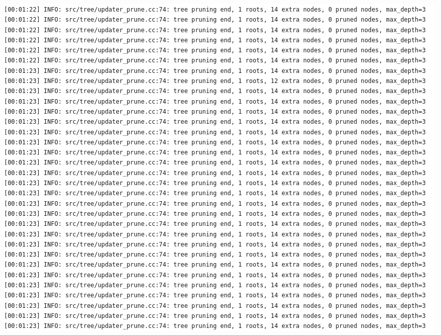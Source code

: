     [00:01:22] INFO: src/tree/updater_prune.cc:74: tree pruning end, 1 roots, 14 extra nodes, 0 pruned nodes, max_depth=3
    [00:01:22] INFO: src/tree/updater_prune.cc:74: tree pruning end, 1 roots, 14 extra nodes, 0 pruned nodes, max_depth=3
    [00:01:22] INFO: src/tree/updater_prune.cc:74: tree pruning end, 1 roots, 14 extra nodes, 0 pruned nodes, max_depth=3
    [00:01:22] INFO: src/tree/updater_prune.cc:74: tree pruning end, 1 roots, 14 extra nodes, 0 pruned nodes, max_depth=3
    [00:01:22] INFO: src/tree/updater_prune.cc:74: tree pruning end, 1 roots, 14 extra nodes, 0 pruned nodes, max_depth=3
    [00:01:22] INFO: src/tree/updater_prune.cc:74: tree pruning end, 1 roots, 14 extra nodes, 0 pruned nodes, max_depth=3
    [00:01:23] INFO: src/tree/updater_prune.cc:74: tree pruning end, 1 roots, 14 extra nodes, 0 pruned nodes, max_depth=3
    [00:01:23] INFO: src/tree/updater_prune.cc:74: tree pruning end, 1 roots, 12 extra nodes, 0 pruned nodes, max_depth=3
    [00:01:23] INFO: src/tree/updater_prune.cc:74: tree pruning end, 1 roots, 14 extra nodes, 0 pruned nodes, max_depth=3
    [00:01:23] INFO: src/tree/updater_prune.cc:74: tree pruning end, 1 roots, 14 extra nodes, 0 pruned nodes, max_depth=3
    [00:01:23] INFO: src/tree/updater_prune.cc:74: tree pruning end, 1 roots, 14 extra nodes, 0 pruned nodes, max_depth=3
    [00:01:23] INFO: src/tree/updater_prune.cc:74: tree pruning end, 1 roots, 14 extra nodes, 0 pruned nodes, max_depth=3
    [00:01:23] INFO: src/tree/updater_prune.cc:74: tree pruning end, 1 roots, 14 extra nodes, 0 pruned nodes, max_depth=3
    [00:01:23] INFO: src/tree/updater_prune.cc:74: tree pruning end, 1 roots, 14 extra nodes, 0 pruned nodes, max_depth=3
    [00:01:23] INFO: src/tree/updater_prune.cc:74: tree pruning end, 1 roots, 14 extra nodes, 0 pruned nodes, max_depth=3
    [00:01:23] INFO: src/tree/updater_prune.cc:74: tree pruning end, 1 roots, 14 extra nodes, 0 pruned nodes, max_depth=3
    [00:01:23] INFO: src/tree/updater_prune.cc:74: tree pruning end, 1 roots, 14 extra nodes, 0 pruned nodes, max_depth=3
    [00:01:23] INFO: src/tree/updater_prune.cc:74: tree pruning end, 1 roots, 14 extra nodes, 0 pruned nodes, max_depth=3
    [00:01:23] INFO: src/tree/updater_prune.cc:74: tree pruning end, 1 roots, 14 extra nodes, 0 pruned nodes, max_depth=3
    [00:01:23] INFO: src/tree/updater_prune.cc:74: tree pruning end, 1 roots, 14 extra nodes, 0 pruned nodes, max_depth=3
    [00:01:23] INFO: src/tree/updater_prune.cc:74: tree pruning end, 1 roots, 14 extra nodes, 0 pruned nodes, max_depth=3
    [00:01:23] INFO: src/tree/updater_prune.cc:74: tree pruning end, 1 roots, 14 extra nodes, 0 pruned nodes, max_depth=3
    [00:01:23] INFO: src/tree/updater_prune.cc:74: tree pruning end, 1 roots, 14 extra nodes, 0 pruned nodes, max_depth=3
    [00:01:23] INFO: src/tree/updater_prune.cc:74: tree pruning end, 1 roots, 14 extra nodes, 0 pruned nodes, max_depth=3
    [00:01:23] INFO: src/tree/updater_prune.cc:74: tree pruning end, 1 roots, 14 extra nodes, 0 pruned nodes, max_depth=3
    [00:01:23] INFO: src/tree/updater_prune.cc:74: tree pruning end, 1 roots, 14 extra nodes, 0 pruned nodes, max_depth=3
    [00:01:23] INFO: src/tree/updater_prune.cc:74: tree pruning end, 1 roots, 14 extra nodes, 0 pruned nodes, max_depth=3
    [00:01:23] INFO: src/tree/updater_prune.cc:74: tree pruning end, 1 roots, 14 extra nodes, 0 pruned nodes, max_depth=3
    [00:01:23] INFO: src/tree/updater_prune.cc:74: tree pruning end, 1 roots, 14 extra nodes, 0 pruned nodes, max_depth=3
    [00:01:23] INFO: src/tree/updater_prune.cc:74: tree pruning end, 1 roots, 14 extra nodes, 0 pruned nodes, max_depth=3
    [00:01:23] INFO: src/tree/updater_prune.cc:74: tree pruning end, 1 roots, 14 extra nodes, 0 pruned nodes, max_depth=3
    [00:01:23] INFO: src/tree/updater_prune.cc:74: tree pruning end, 1 roots, 14 extra nodes, 0 pruned nodes, max_depth=3